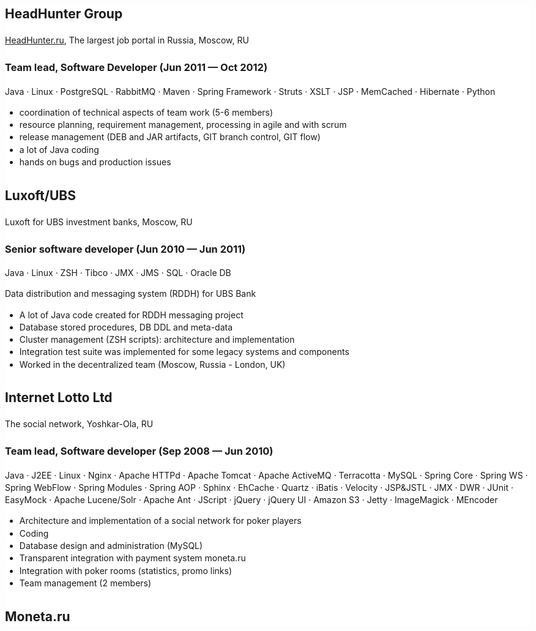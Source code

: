 ## HeadHunter Group

[HeadHunter.ru](https://hh.ru), The largest job portal in Russia, Moscow, RU

### Team lead, Software Developer (Jun 2011 — Oct 2012)

Java · Linux · PostgreSQL · RabbitMQ · Maven · Spring Framework · Struts · XSLT · JSP · MemCached · Hibernate · Python

- coordination of technical aspects of team work (5-6 members)
- resource planning, requirement management, processing in agile and with scrum
- release management (DEB and JAR artifacts, GIT branch control, GIT flow)
- a lot of Java coding
- hands on bugs and production issues

## Luxoft/UBS

Luxoft for UBS investment banks, Moscow, RU

### Senior software developer (Jun 2010 — Jun 2011)

Java · Linux · ZSH · Tibco · JMX · JMS · SQL · Oracle DB

Data distribution and messaging system (RDDH) for UBS Bank

- A lot of Java code created for RDDH messaging project
- Database stored procedures, DB DDL and meta-data
- Cluster management (ZSH scripts): architecture and implementation
- Integration test suite was implemented for some legacy systems and components
- Worked in the decentralized team (Moscow, Russia - London, UK)

## Internet Lotto Ltd

The social network, Yoshkar-Ola, RU

### Team lead, Software developer (Sep 2008 — Jun 2010)

Java · J2EE · Linux · Nginx · Apache HTTPd · Apache Tomcat · Apache ActiveMQ · Terracotta · MySQL ·
Spring Core · Spring WS · Spring WebFlow · Spring Modules · Spring AOP · Sphinx · EhCache · Quartz ·
iBatis · Velocity · JSP&JSTL · JMX · DWR · JUnit · EasyMock · Apache Lucene/Solr · Apache Ant ·
JScript · jQuery · jQuery UI · Amazon S3 · Jetty · ImageMagick · MEncoder

- Architecture and implementation of a social network for poker players
- Coding
- Database design and administration (MySQL)
- Transparent integration with payment system moneta.ru
- Integration with poker rooms (statistics, promo links)
- Team management (2 members)

## Moneta.ru
